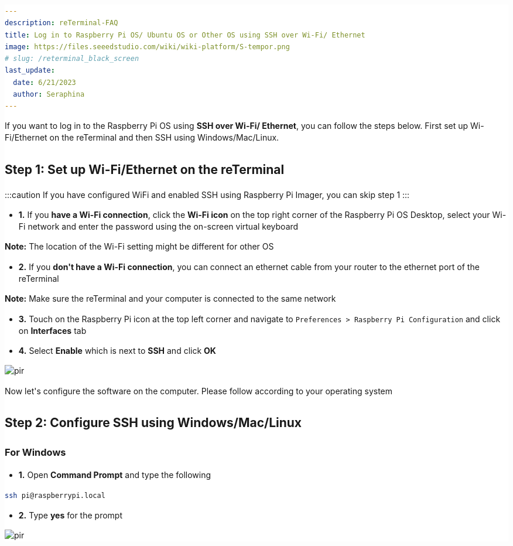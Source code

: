 ```yaml
---
description: reTerminal-FAQ
title: Log in to Raspberry Pi OS/ Ubuntu OS or Other OS using SSH over Wi-Fi/ Ethernet
image: https://files.seeedstudio.com/wiki/wiki-platform/S-tempor.png
# slug: /reterminal_black_screen
last_update:
  date: 6/21/2023
  author: Seraphina
---
```




If you want to log in to the Raspberry Pi OS using **SSH over Wi-Fi/ Ethernet**, you can follow the steps below. First set up Wi-Fi/Ethernet on the reTerminal and then SSH using Windows/Mac/Linux.

## Step 1: Set up Wi-Fi/Ethernet on the reTerminal

:::caution
If you have configured WiFi and enabled SSH using Raspberry Pi Imager, you can skip step 1
:::

- **1.** If you **have a Wi-Fi connection**, click the **Wi-Fi icon** on the top right corner of the Raspberry Pi OS Desktop, select your Wi-Fi network and enter the password using the on-screen virtual keyboard

**Note:** The location of the Wi-Fi setting might be different for other OS

- **2.** If you **don't have a Wi-Fi connection**, you can connect an ethernet cable from your router to the ethernet port of the reTerminal

**Note:** Make sure the reTerminal and your computer is connected to the same network

- **3.** Touch on the Raspberry Pi icon at the top left corner and navigate to `Preferences > Raspberry Pi Configuration` and click on **Interfaces** tab

- **4.** Select **Enable** which is next to **SSH** and click **OK**

<p style={{textAlign: 'center'}}><img src="https://files.seeedstudio.com/wiki/ReTerminal/ssh-select-2.jpg" alt="pir" width="1000" height="auto"/></p>

Now let's configure the software on the computer. Please follow according to your operating system

## Step 2: Configure SSH using Windows/Mac/Linux

### For Windows

- **1.** Open **Command Prompt** and type the following

```sh
ssh pi@raspberrypi.local
```

- **2.** Type **yes** for the prompt

<p style={{textAlign: 'center'}}><img src="http://files.seeedstudio.com/wiki/ReTerminal/ssh-windows-prompt.png" alt="pir" width="750" height="auto"/></p>
